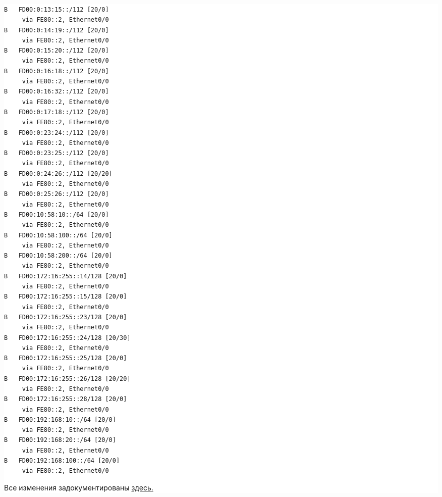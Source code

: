 ```
B   FD00:0:13:15::/112 [20/0]
     via FE80::2, Ethernet0/0
B   FD00:0:14:19::/112 [20/0]
     via FE80::2, Ethernet0/0
B   FD00:0:15:20::/112 [20/0]
     via FE80::2, Ethernet0/0
B   FD00:0:16:18::/112 [20/0]
     via FE80::2, Ethernet0/0
B   FD00:0:16:32::/112 [20/0]
     via FE80::2, Ethernet0/0
B   FD00:0:17:18::/112 [20/0]
     via FE80::2, Ethernet0/0
B   FD00:0:23:24::/112 [20/0]
     via FE80::2, Ethernet0/0
B   FD00:0:23:25::/112 [20/0]
     via FE80::2, Ethernet0/0
B   FD00:0:24:26::/112 [20/20]
     via FE80::2, Ethernet0/0
B   FD00:0:25:26::/112 [20/0]
     via FE80::2, Ethernet0/0
B   FD00:10:58:10::/64 [20/0]
     via FE80::2, Ethernet0/0
B   FD00:10:58:100::/64 [20/0]
     via FE80::2, Ethernet0/0
B   FD00:10:58:200::/64 [20/0]
     via FE80::2, Ethernet0/0
B   FD00:172:16:255::14/128 [20/0]
     via FE80::2, Ethernet0/0
B   FD00:172:16:255::15/128 [20/0]
     via FE80::2, Ethernet0/0
B   FD00:172:16:255::23/128 [20/0]
     via FE80::2, Ethernet0/0
B   FD00:172:16:255::24/128 [20/30]
     via FE80::2, Ethernet0/0
B   FD00:172:16:255::25/128 [20/0]
     via FE80::2, Ethernet0/0
B   FD00:172:16:255::26/128 [20/20]
     via FE80::2, Ethernet0/0
B   FD00:172:16:255::28/128 [20/0]
     via FE80::2, Ethernet0/0
B   FD00:192:168:10::/64 [20/0]
     via FE80::2, Ethernet0/0
B   FD00:192:168:20::/64 [20/0]
     via FE80::2, Ethernet0/0
B   FD00:192:168:100::/64 [20/0]
     via FE80::2, Ethernet0/0
  ```

Все изменения задокументированы [здесь.](https://github.com/Pekep97/Labs/tree/main/Lab_11/Configs)

